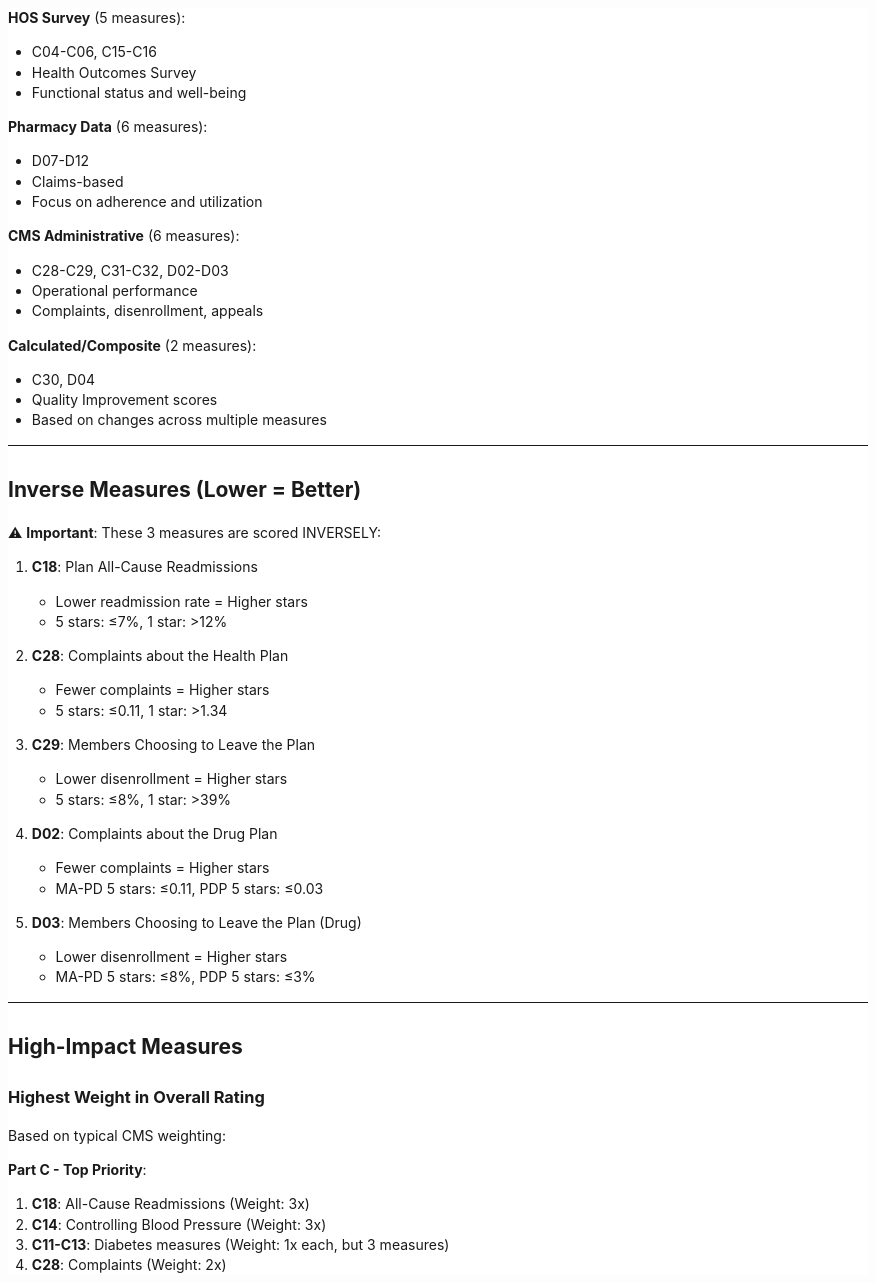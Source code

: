 **HOS Survey** (5 measures):
- C04-C06, C15-C16
- Health Outcomes Survey
- Functional status and well-being

**Pharmacy Data** (6 measures):
- D07-D12
- Claims-based
- Focus on adherence and utilization

**CMS Administrative** (6 measures):
- C28-C29, C31-C32, D02-D03
- Operational performance
- Complaints, disenrollment, appeals

**Calculated/Composite** (2 measures):
- C30, D04
- Quality Improvement scores
- Based on changes across multiple measures

---

## Inverse Measures (Lower = Better)

⚠️ **Important**: These 3 measures are scored INVERSELY:

1. **C18**: Plan All-Cause Readmissions
   - Lower readmission rate = Higher stars
   - 5 stars: ≤7%, 1 star: >12%

2. **C28**: Complaints about the Health Plan
   - Fewer complaints = Higher stars
   - 5 stars: ≤0.11, 1 star: >1.34

3. **C29**: Members Choosing to Leave the Plan
   - Lower disenrollment = Higher stars
   - 5 stars: ≤8%, 1 star: >39%

4. **D02**: Complaints about the Drug Plan
   - Fewer complaints = Higher stars
   - MA-PD 5 stars: ≤0.11, PDP 5 stars: ≤0.03

5. **D03**: Members Choosing to Leave the Plan (Drug)
   - Lower disenrollment = Higher stars
   - MA-PD 5 stars: ≤8%, PDP 5 stars: ≤3%

---

## High-Impact Measures

### Highest Weight in Overall Rating

Based on typical CMS weighting:

**Part C - Top Priority**:
1. **C18**: All-Cause Readmissions (Weight: 3x)
2. **C14**: Controlling Blood Pressure (Weight: 3x)
3. **C11-C13**: Diabetes measures (Weight: 1x each, but 3 measures)
4. **C28**: Complaints (Weight: 2x)
